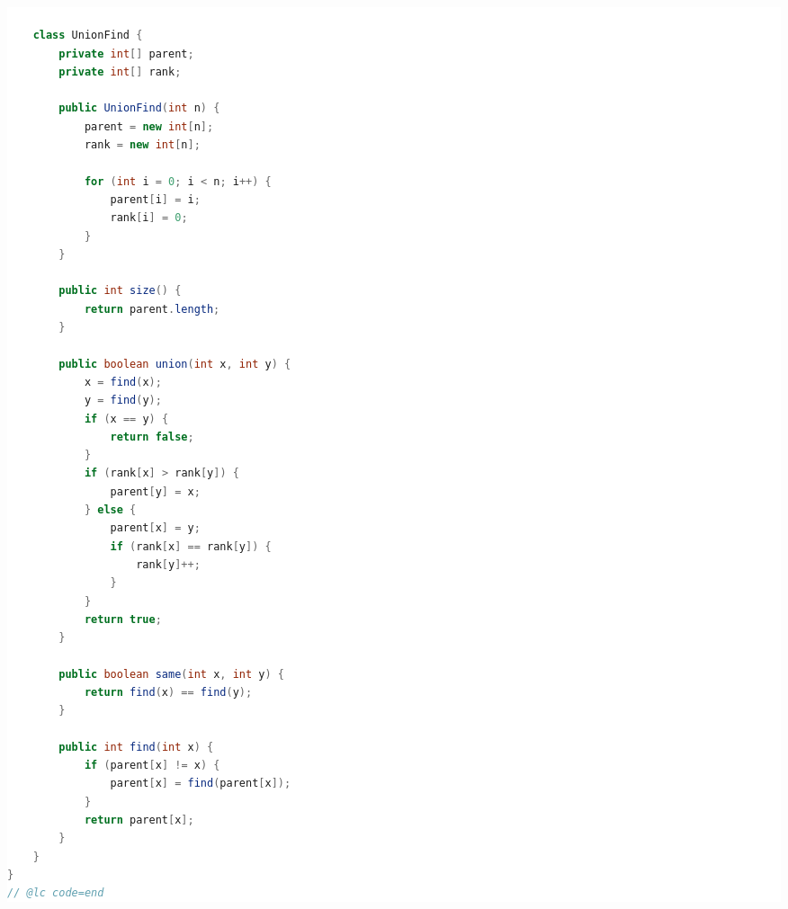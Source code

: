 ```java

    class UnionFind {
        private int[] parent;
        private int[] rank;
        
        public UnionFind(int n) {
            parent = new int[n];
            rank = new int[n];
            
            for (int i = 0; i < n; i++) {
                parent[i] = i;
                rank[i] = 0;
            }
        }
        
        public int size() {
            return parent.length;
        }
        
        public boolean union(int x, int y) {
            x = find(x);
            y = find(y);
            if (x == y) {
                return false;
            }
            if (rank[x] > rank[y]) {
                parent[y] = x;
            } else {
                parent[x] = y;
                if (rank[x] == rank[y]) {
                    rank[y]++;
                }
            }
            return true;
        }
        
        public boolean same(int x, int y) {
            return find(x) == find(y);
        }
        
        public int find(int x) {
            if (parent[x] != x) {
                parent[x] = find(parent[x]);
            }
            return parent[x];
        }
    }
}
// @lc code=end
```
